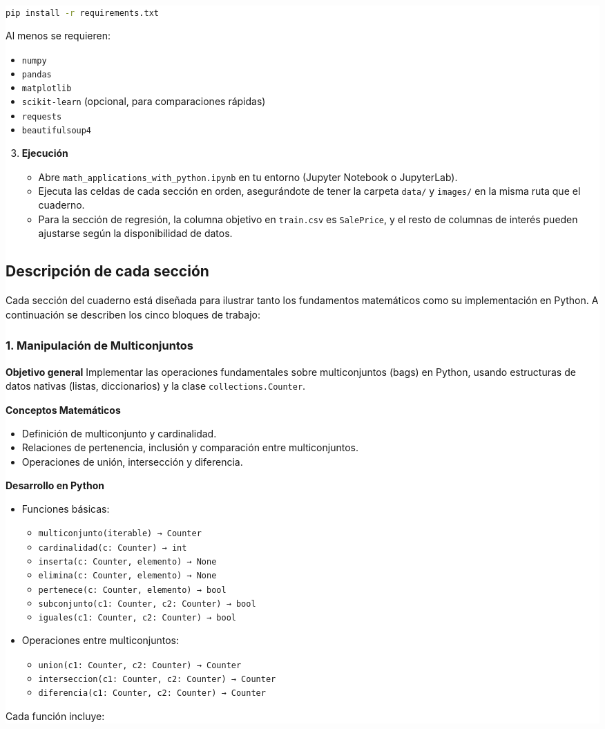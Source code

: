    ```bash
   pip install -r requirements.txt
   ```

   Al menos se requieren:

   - `numpy`
   - `pandas`
   - `matplotlib`
   - `scikit-learn` (opcional, para comparaciones rápidas)
   - `requests`
   - `beautifulsoup4`

3. **Ejecución**

   - Abre `math_applications_with_python.ipynb` en tu entorno (Jupyter Notebook o JupyterLab).
   - Ejecuta las celdas de cada sección en orden, asegurándote de tener la carpeta `data/` y `images/` en la misma ruta que el cuaderno.
   - Para la sección de regresión, la columna objetivo en `train.csv` es `SalePrice`, y el resto de columnas de interés pueden ajustarse según la disponibilidad de datos.

## Descripción de cada sección

Cada sección del cuaderno está diseñada para ilustrar tanto los fundamentos matemáticos como su implementación en Python. A continuación se describen los cinco bloques de trabajo:

### 1. Manipulación de Multiconjuntos

**Objetivo general**
Implementar las operaciones fundamentales sobre multiconjuntos (bags) en Python, usando estructuras de datos nativas (listas, diccionarios) y la clase `collections.Counter`.

**Conceptos Matemáticos**

- Definición de multiconjunto y cardinalidad.
- Relaciones de pertenencia, inclusión y comparación entre multiconjuntos.
- Operaciones de unión, intersección y diferencia.

**Desarrollo en Python**

- Funciones básicas:

  - `multiconjunto(iterable) → Counter`
  - `cardinalidad(c: Counter) → int`
  - `inserta(c: Counter, elemento) → None`
  - `elimina(c: Counter, elemento) → None`
  - `pertenece(c: Counter, elemento) → bool`
  - `subconjunto(c1: Counter, c2: Counter) → bool`
  - `iguales(c1: Counter, c2: Counter) → bool`

- Operaciones entre multiconjuntos:

  - `union(c1: Counter, c2: Counter) → Counter`
  - `interseccion(c1: Counter, c2: Counter) → Counter`
  - `diferencia(c1: Counter, c2: Counter) → Counter`

Cada función incluye:
